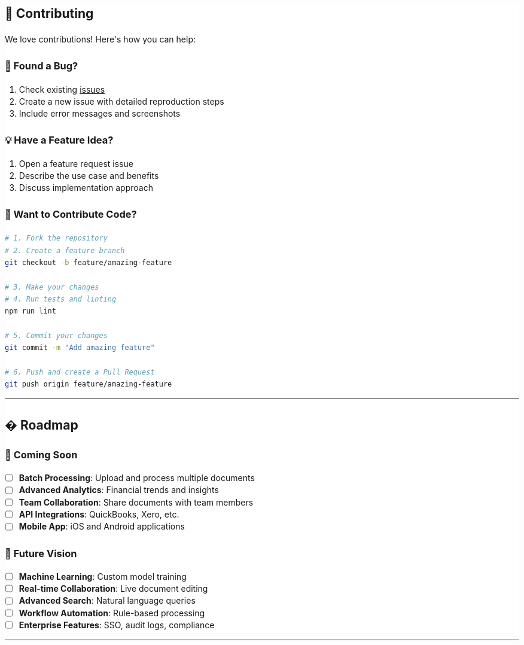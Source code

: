 
## 🤝 Contributing

We love contributions! Here's how you can help:

### 🐛 Found a Bug?
1. Check existing [issues](https://github.com/aRyanDuTta425/FINDOCAIWEB/issues)
2. Create a new issue with detailed reproduction steps
3. Include error messages and screenshots

### 💡 Have a Feature Idea?
1. Open a feature request issue
2. Describe the use case and benefits
3. Discuss implementation approach

### 🔧 Want to Contribute Code?
```bash
# 1. Fork the repository
# 2. Create a feature branch
git checkout -b feature/amazing-feature

# 3. Make your changes
# 4. Run tests and linting
npm run lint

# 5. Commit your changes
git commit -m "Add amazing feature"

# 6. Push and create a Pull Request
git push origin feature/amazing-feature
```

---

## �️ Roadmap

### 🔮 **Coming Soon**
- [ ] **Batch Processing**: Upload and process multiple documents
- [ ] **Advanced Analytics**: Financial trends and insights
- [ ] **Team Collaboration**: Share documents with team members
- [ ] **API Integrations**: QuickBooks, Xero, etc.
- [ ] **Mobile App**: iOS and Android applications

### 🚀 **Future Vision**
- [ ] **Machine Learning**: Custom model training
- [ ] **Real-time Collaboration**: Live document editing
- [ ] **Advanced Search**: Natural language queries
- [ ] **Workflow Automation**: Rule-based processing
- [ ] **Enterprise Features**: SSO, audit logs, compliance

---